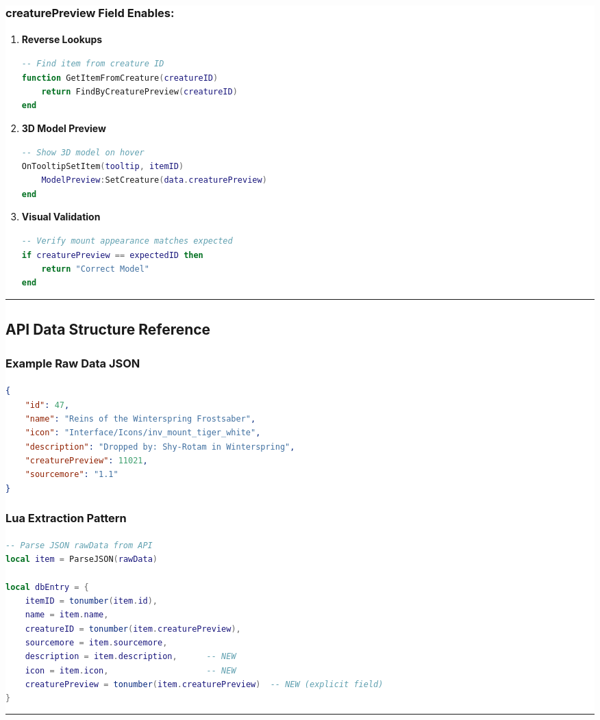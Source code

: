 ### creaturePreview Field Enables:

1. **Reverse Lookups**
   ```lua
   -- Find item from creature ID
   function GetItemFromCreature(creatureID)
       return FindByCreaturePreview(creatureID)
   end
   ```

2. **3D Model Preview**
   ```lua
   -- Show 3D model on hover
   OnTooltipSetItem(tooltip, itemID)
       ModelPreview:SetCreature(data.creaturePreview)
   end
   ```

3. **Visual Validation**
   ```lua
   -- Verify mount appearance matches expected
   if creaturePreview == expectedID then
       return "Correct Model"
   end
   ```

---

## API Data Structure Reference

### Example Raw Data JSON
```json
{
    "id": 47,
    "name": "Reins of the Winterspring Frostsaber",
    "icon": "Interface/Icons/inv_mount_tiger_white",
    "description": "Dropped by: Shy-Rotam in Winterspring",
    "creaturePreview": 11021,
    "sourcemore": "1.1"
}
```

### Lua Extraction Pattern
```lua
-- Parse JSON rawData from API
local item = ParseJSON(rawData)

local dbEntry = {
    itemID = tonumber(item.id),
    name = item.name,
    creatureID = tonumber(item.creaturePreview),
    sourcemore = item.sourcemore,
    description = item.description,      -- NEW
    icon = item.icon,                    -- NEW
    creaturePreview = tonumber(item.creaturePreview)  -- NEW (explicit field)
}
```

---